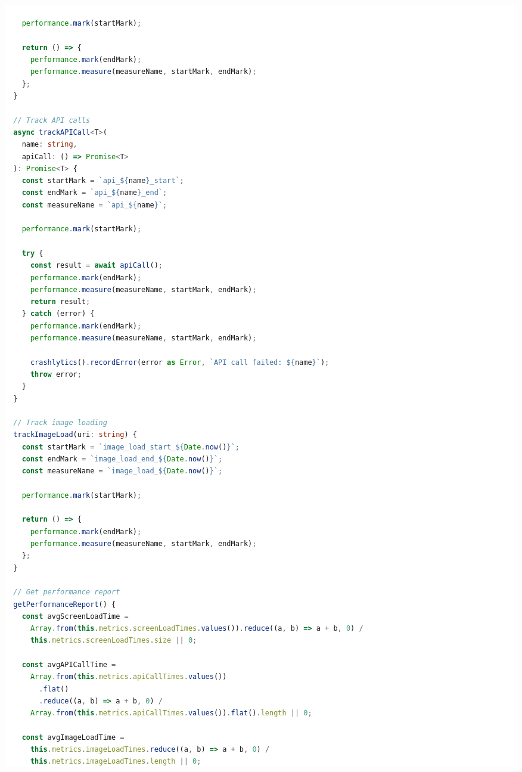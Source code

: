 ```typescript
    
    performance.mark(startMark);
    
    return () => {
      performance.mark(endMark);
      performance.measure(measureName, startMark, endMark);
    };
  }
  
  // Track API calls
  async trackAPICall<T>(
    name: string,
    apiCall: () => Promise<T>
  ): Promise<T> {
    const startMark = `api_${name}_start`;
    const endMark = `api_${name}_end`;
    const measureName = `api_${name}`;
    
    performance.mark(startMark);
    
    try {
      const result = await apiCall();
      performance.mark(endMark);
      performance.measure(measureName, startMark, endMark);
      return result;
    } catch (error) {
      performance.mark(endMark);
      performance.measure(measureName, startMark, endMark);
      
      crashlytics().recordError(error as Error, `API call failed: ${name}`);
      throw error;
    }
  }
  
  // Track image loading
  trackImageLoad(uri: string) {
    const startMark = `image_load_start_${Date.now()}`;
    const endMark = `image_load_end_${Date.now()}`;
    const measureName = `image_load_${Date.now()}`;
    
    performance.mark(startMark);
    
    return () => {
      performance.mark(endMark);
      performance.measure(measureName, startMark, endMark);
    };
  }
  
  // Get performance report
  getPerformanceReport() {
    const avgScreenLoadTime = 
      Array.from(this.metrics.screenLoadTimes.values()).reduce((a, b) => a + b, 0) / 
      this.metrics.screenLoadTimes.size || 0;
    
    const avgAPICallTime = 
      Array.from(this.metrics.apiCallTimes.values())
        .flat()
        .reduce((a, b) => a + b, 0) / 
      Array.from(this.metrics.apiCallTimes.values()).flat().length || 0;
    
    const avgImageLoadTime = 
      this.metrics.imageLoadTimes.reduce((a, b) => a + b, 0) / 
      this.metrics.imageLoadTimes.length || 0;
```